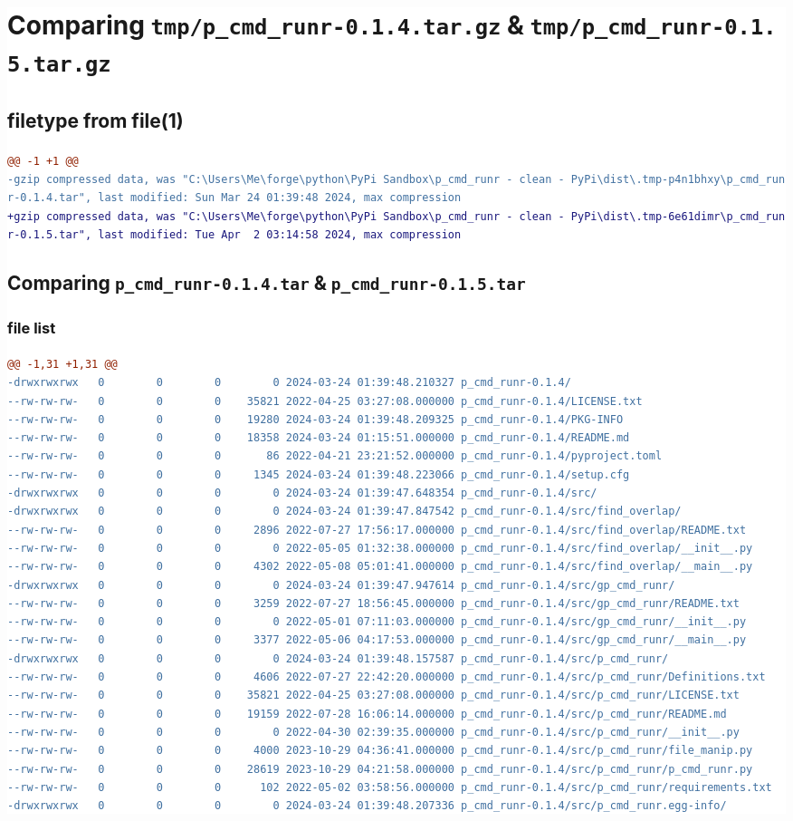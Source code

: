 # Comparing `tmp/p_cmd_runr-0.1.4.tar.gz` & `tmp/p_cmd_runr-0.1.5.tar.gz`

## filetype from file(1)

```diff
@@ -1 +1 @@
-gzip compressed data, was "C:\Users\Me\forge\python\PyPi Sandbox\p_cmd_runr - clean - PyPi\dist\.tmp-p4n1bhxy\p_cmd_runr-0.1.4.tar", last modified: Sun Mar 24 01:39:48 2024, max compression
+gzip compressed data, was "C:\Users\Me\forge\python\PyPi Sandbox\p_cmd_runr - clean - PyPi\dist\.tmp-6e61dimr\p_cmd_runr-0.1.5.tar", last modified: Tue Apr  2 03:14:58 2024, max compression
```

## Comparing `p_cmd_runr-0.1.4.tar` & `p_cmd_runr-0.1.5.tar`

### file list

```diff
@@ -1,31 +1,31 @@
-drwxrwxrwx   0        0        0        0 2024-03-24 01:39:48.210327 p_cmd_runr-0.1.4/
--rw-rw-rw-   0        0        0    35821 2022-04-25 03:27:08.000000 p_cmd_runr-0.1.4/LICENSE.txt
--rw-rw-rw-   0        0        0    19280 2024-03-24 01:39:48.209325 p_cmd_runr-0.1.4/PKG-INFO
--rw-rw-rw-   0        0        0    18358 2024-03-24 01:15:51.000000 p_cmd_runr-0.1.4/README.md
--rw-rw-rw-   0        0        0       86 2022-04-21 23:21:52.000000 p_cmd_runr-0.1.4/pyproject.toml
--rw-rw-rw-   0        0        0     1345 2024-03-24 01:39:48.223066 p_cmd_runr-0.1.4/setup.cfg
-drwxrwxrwx   0        0        0        0 2024-03-24 01:39:47.648354 p_cmd_runr-0.1.4/src/
-drwxrwxrwx   0        0        0        0 2024-03-24 01:39:47.847542 p_cmd_runr-0.1.4/src/find_overlap/
--rw-rw-rw-   0        0        0     2896 2022-07-27 17:56:17.000000 p_cmd_runr-0.1.4/src/find_overlap/README.txt
--rw-rw-rw-   0        0        0        0 2022-05-05 01:32:38.000000 p_cmd_runr-0.1.4/src/find_overlap/__init__.py
--rw-rw-rw-   0        0        0     4302 2022-05-08 05:01:41.000000 p_cmd_runr-0.1.4/src/find_overlap/__main__.py
-drwxrwxrwx   0        0        0        0 2024-03-24 01:39:47.947614 p_cmd_runr-0.1.4/src/gp_cmd_runr/
--rw-rw-rw-   0        0        0     3259 2022-07-27 18:56:45.000000 p_cmd_runr-0.1.4/src/gp_cmd_runr/README.txt
--rw-rw-rw-   0        0        0        0 2022-05-01 07:11:03.000000 p_cmd_runr-0.1.4/src/gp_cmd_runr/__init__.py
--rw-rw-rw-   0        0        0     3377 2022-05-06 04:17:53.000000 p_cmd_runr-0.1.4/src/gp_cmd_runr/__main__.py
-drwxrwxrwx   0        0        0        0 2024-03-24 01:39:48.157587 p_cmd_runr-0.1.4/src/p_cmd_runr/
--rw-rw-rw-   0        0        0     4606 2022-07-27 22:42:20.000000 p_cmd_runr-0.1.4/src/p_cmd_runr/Definitions.txt
--rw-rw-rw-   0        0        0    35821 2022-04-25 03:27:08.000000 p_cmd_runr-0.1.4/src/p_cmd_runr/LICENSE.txt
--rw-rw-rw-   0        0        0    19159 2022-07-28 16:06:14.000000 p_cmd_runr-0.1.4/src/p_cmd_runr/README.md
--rw-rw-rw-   0        0        0        0 2022-04-30 02:39:35.000000 p_cmd_runr-0.1.4/src/p_cmd_runr/__init__.py
--rw-rw-rw-   0        0        0     4000 2023-10-29 04:36:41.000000 p_cmd_runr-0.1.4/src/p_cmd_runr/file_manip.py
--rw-rw-rw-   0        0        0    28619 2023-10-29 04:21:58.000000 p_cmd_runr-0.1.4/src/p_cmd_runr/p_cmd_runr.py
--rw-rw-rw-   0        0        0      102 2022-05-02 03:58:56.000000 p_cmd_runr-0.1.4/src/p_cmd_runr/requirements.txt
-drwxrwxrwx   0        0        0        0 2024-03-24 01:39:48.207336 p_cmd_runr-0.1.4/src/p_cmd_runr.egg-info/
```